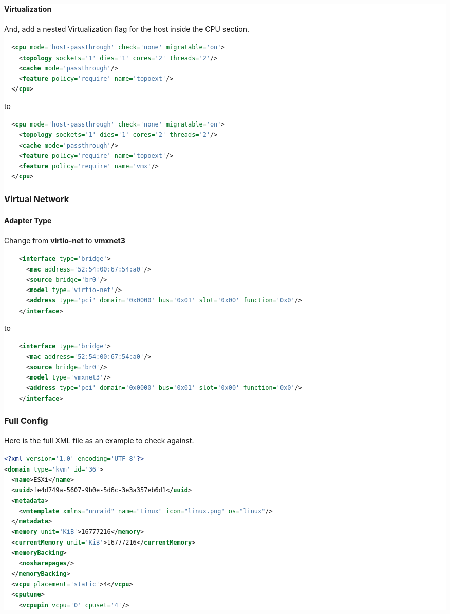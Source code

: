 #### Virtualization

And, add a nested Virtualization flag for the host inside the CPU section.

```xml
  <cpu mode='host-passthrough' check='none' migratable='on'>
    <topology sockets='1' dies='1' cores='2' threads='2'/>
    <cache mode='passthrough'/>
    <feature policy='require' name='topoext'/>
  </cpu>
```

to

```xml
  <cpu mode='host-passthrough' check='none' migratable='on'>
    <topology sockets='1' dies='1' cores='2' threads='2'/>
    <cache mode='passthrough'/>
    <feature policy='require' name='topoext'/>
    <feature policy='require' name='vmx'/>
  </cpu>
```

### Virtual Network

#### Adapter Type

Change from **virtio-net** to **vmxnet3**

```xml
    <interface type='bridge'>
      <mac address='52:54:00:67:54:a0'/>
      <source bridge='br0'/>
      <model type='virtio-net'/>
      <address type='pci' domain='0x0000' bus='0x01' slot='0x00' function='0x0'/>
    </interface>
```

to

```xml
    <interface type='bridge'>
      <mac address='52:54:00:67:54:a0'/>
      <source bridge='br0'/>
      <model type='vmxnet3'/>
      <address type='pci' domain='0x0000' bus='0x01' slot='0x00' function='0x0'/>
    </interface>
```

### Full Config

Here is the full XML file as an example to check against.

```xml
<?xml version='1.0' encoding='UTF-8'?>
<domain type='kvm' id='36'>
  <name>ESXi</name>
  <uuid>fe4d749a-5607-9b0e-5d6c-3e3a357eb6d1</uuid>
  <metadata>
    <vmtemplate xmlns="unraid" name="Linux" icon="linux.png" os="linux"/>
  </metadata>
  <memory unit='KiB'>16777216</memory>
  <currentMemory unit='KiB'>16777216</currentMemory>
  <memoryBacking>
    <nosharepages/>
  </memoryBacking>
  <vcpu placement='static'>4</vcpu>
  <cputune>
    <vcpupin vcpu='0' cpuset='4'/>
```